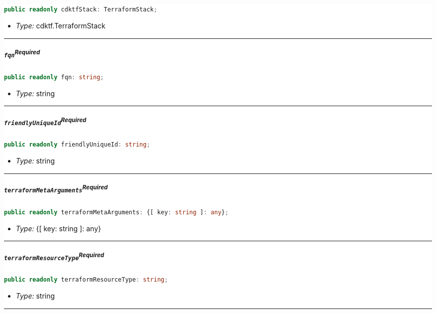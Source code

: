```typescript
public readonly cdktfStack: TerraformStack;
```

- *Type:* cdktf.TerraformStack

---

##### `fqn`<sup>Required</sup> <a name="fqn" id="@cdktf/aws-cdk.route53RecoveryreadinessReadinessCheck.Route53RecoveryreadinessReadinessCheck.property.fqn"></a>

```typescript
public readonly fqn: string;
```

- *Type:* string

---

##### `friendlyUniqueId`<sup>Required</sup> <a name="friendlyUniqueId" id="@cdktf/aws-cdk.route53RecoveryreadinessReadinessCheck.Route53RecoveryreadinessReadinessCheck.property.friendlyUniqueId"></a>

```typescript
public readonly friendlyUniqueId: string;
```

- *Type:* string

---

##### `terraformMetaArguments`<sup>Required</sup> <a name="terraformMetaArguments" id="@cdktf/aws-cdk.route53RecoveryreadinessReadinessCheck.Route53RecoveryreadinessReadinessCheck.property.terraformMetaArguments"></a>

```typescript
public readonly terraformMetaArguments: {[ key: string ]: any};
```

- *Type:* {[ key: string ]: any}

---

##### `terraformResourceType`<sup>Required</sup> <a name="terraformResourceType" id="@cdktf/aws-cdk.route53RecoveryreadinessReadinessCheck.Route53RecoveryreadinessReadinessCheck.property.terraformResourceType"></a>

```typescript
public readonly terraformResourceType: string;
```

- *Type:* string

---
